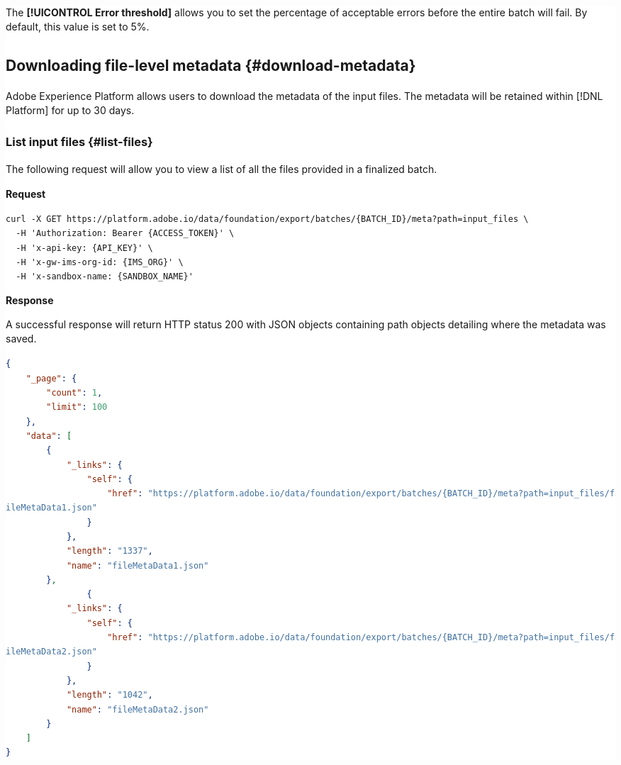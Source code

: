 
The **[!UICONTROL Error threshold]** allows you to set the percentage of acceptable errors before the entire batch will fail. By default, this value is set to 5%.

## Downloading file-level metadata {#download-metadata}

Adobe Experience Platform allows users to download the metadata of the input files. The metadata will be retained within [!DNL Platform] for up to 30 days.

### List input files {#list-files}

The following request will allow you to view a list of all the files provided in a finalized batch.

**Request**

```shell
curl -X GET https://platform.adobe.io/data/foundation/export/batches/{BATCH_ID}/meta?path=input_files \
  -H 'Authorization: Bearer {ACCESS_TOKEN}' \
  -H 'x-api-key: {API_KEY}' \
  -H 'x-gw-ims-org-id: {IMS_ORG}' \
  -H 'x-sandbox-name: {SANDBOX_NAME}'
```

**Response**

A successful response will return HTTP status 200 with JSON objects containing path objects detailing where the metadata was saved.

```json
{
    "_page": {
        "count": 1,
        "limit": 100
    },
    "data": [
        {
            "_links": {
                "self": {
                    "href": "https://platform.adobe.io/data/foundation/export/batches/{BATCH_ID}/meta?path=input_files/fileMetaData1.json"
                }
            },
            "length": "1337",
            "name": "fileMetaData1.json"
        },
                {
            "_links": {
                "self": {
                    "href": "https://platform.adobe.io/data/foundation/export/batches/{BATCH_ID}/meta?path=input_files/fileMetaData2.json"
                }
            },
            "length": "1042",
            "name": "fileMetaData2.json"
        }
    ]
}
```
